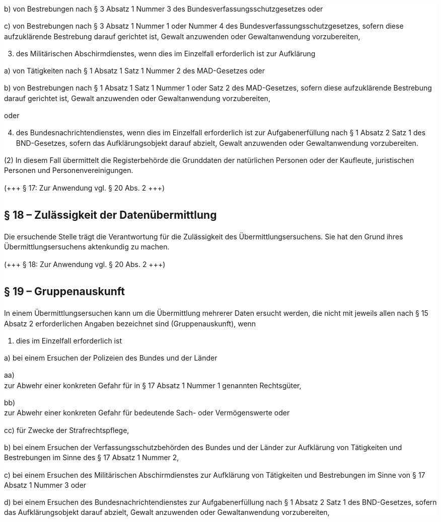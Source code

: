 b) von Bestrebungen nach § 3 Absatz 1 Nummer 3 des Bundesverfassungsschutzgesetzes oder

c) von Bestrebungen nach § 3 Absatz 1 Nummer 1 oder Nummer 4 des Bundesverfassungsschutzgesetzes, sofern diese aufzuklärende Bestrebung darauf gerichtet ist, Gewalt anzuwenden oder Gewaltanwendung vorzubereiten,

3. des Militärischen Abschirmdienstes, wenn dies im Einzelfall erforderlich ist zur Aufklärung

a) von Tätigkeiten nach § 1 Absatz 1 Satz 1 Nummer 2 des MAD-Gesetzes oder

b) von Bestrebungen nach § 1 Absatz 1 Satz 1 Nummer 1 oder Satz 2 des MAD-Gesetzes, sofern diese aufzuklärende Bestrebung darauf gerichtet ist, Gewalt anzuwenden oder Gewaltanwendung vorzubereiten,

oder

4. des Bundesnachrichtendienstes, wenn dies im Einzelfall erforderlich ist zur Aufgabenerfüllung nach § 1 Absatz 2 Satz 1 des BND-Gesetzes, sofern das Aufklärungsobjekt darauf abzielt, Gewalt anzuwenden oder Gewaltanwendung vorzubereiten.

(2) In diesem Fall übermittelt die Registerbehörde die Grunddaten der natürlichen Personen oder der Kaufleute, juristischen Personen und Personenvereinigungen.

(+++ § 17: Zur Anwendung vgl. § 20 Abs. 2 +++)


## § 18 – Zulässigkeit der Datenübermittlung

Die ersuchende Stelle trägt die Verantwortung für die Zulässigkeit des Übermittlungsersuchens. Sie hat den Grund ihres Übermittlungsersuchens aktenkundig zu machen.

(+++ § 18: Zur Anwendung vgl. § 20 Abs. 2 +++)


## § 19 – Gruppenauskunft

In einem Übermittlungsersuchen kann um die Übermittlung mehrerer Daten ersucht werden, die nicht mit jeweils allen nach § 15 Absatz 2 erforderlichen Angaben bezeichnet sind (Gruppenauskunft), wenn

1. dies im Einzelfall erforderlich ist

a) bei einem Ersuchen der Polizeien des Bundes und der Länder

aa)  
zur Abwehr einer konkreten Gefahr für in § 17 Absatz 1 Nummer 1 genannten Rechtsgüter,

bb)  
zur Abwehr einer konkreten Gefahr für bedeutende Sach- oder Vermögenswerte oder

cc) für Zwecke der Strafrechtspflege,

b) bei einem Ersuchen der Verfassungsschutzbehörden des Bundes und der Länder zur Aufklärung von Tätigkeiten und Bestrebungen im Sinne des § 17 Absatz 1 Nummer 2,

c) bei einem Ersuchen des Militärischen Abschirmdienstes zur Aufklärung von Tätigkeiten und Bestrebungen im Sinne von § 17 Absatz 1 Nummer 3 oder

d) bei einem Ersuchen des Bundesnachrichtendienstes zur Aufgabenerfüllung nach § 1 Absatz 2 Satz 1 des BND-Gesetzes, sofern das Aufklärungsobjekt darauf abzielt, Gewalt anzuwenden oder Gewaltanwendung vorzubereiten,
